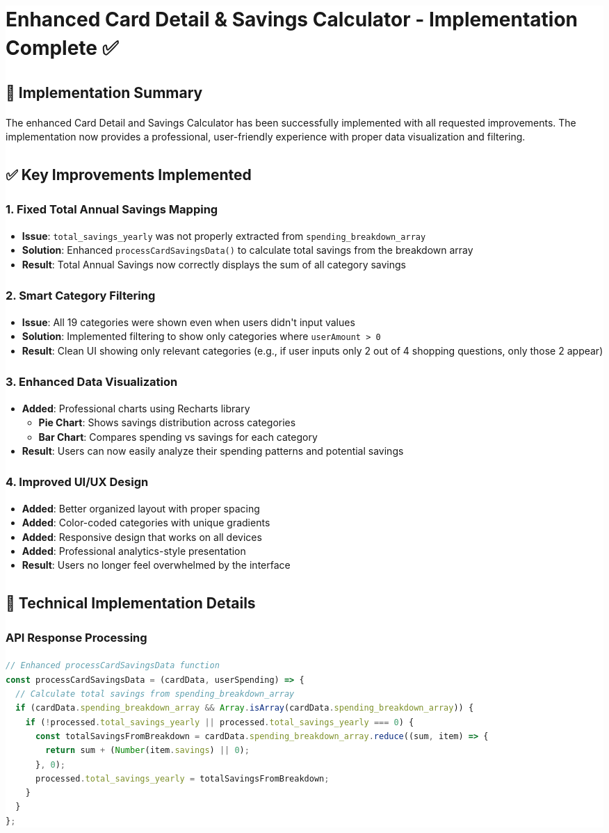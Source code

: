 # Enhanced Card Detail & Savings Calculator - Implementation Complete ✅

## 🎯 **Implementation Summary**

The enhanced Card Detail and Savings Calculator has been successfully implemented with all requested improvements. The implementation now provides a professional, user-friendly experience with proper data visualization and filtering.

## ✅ **Key Improvements Implemented**

### 1. **Fixed Total Annual Savings Mapping**
- **Issue**: `total_savings_yearly` was not properly extracted from `spending_breakdown_array`
- **Solution**: Enhanced `processCardSavingsData()` to calculate total savings from the breakdown array
- **Result**: Total Annual Savings now correctly displays the sum of all category savings

### 2. **Smart Category Filtering**
- **Issue**: All 19 categories were shown even when users didn't input values
- **Solution**: Implemented filtering to show only categories where `userAmount > 0`
- **Result**: Clean UI showing only relevant categories (e.g., if user inputs only 2 out of 4 shopping questions, only those 2 appear)

### 3. **Enhanced Data Visualization**
- **Added**: Professional charts using Recharts library
  - **Pie Chart**: Shows savings distribution across categories
  - **Bar Chart**: Compares spending vs savings for each category
- **Result**: Users can now easily analyze their spending patterns and potential savings

### 4. **Improved UI/UX Design**
- **Added**: Better organized layout with proper spacing
- **Added**: Color-coded categories with unique gradients
- **Added**: Responsive design that works on all devices
- **Added**: Professional analytics-style presentation
- **Result**: Users no longer feel overwhelmed by the interface

## 🔧 **Technical Implementation Details**

### **API Response Processing**
```javascript
// Enhanced processCardSavingsData function
const processCardSavingsData = (cardData, userSpending) => {
  // Calculate total savings from spending_breakdown_array
  if (cardData.spending_breakdown_array && Array.isArray(cardData.spending_breakdown_array)) {
    if (!processed.total_savings_yearly || processed.total_savings_yearly === 0) {
      const totalSavingsFromBreakdown = cardData.spending_breakdown_array.reduce((sum, item) => {
        return sum + (Number(item.savings) || 0);
      }, 0);
      processed.total_savings_yearly = totalSavingsFromBreakdown;
    }
  }
};
```
